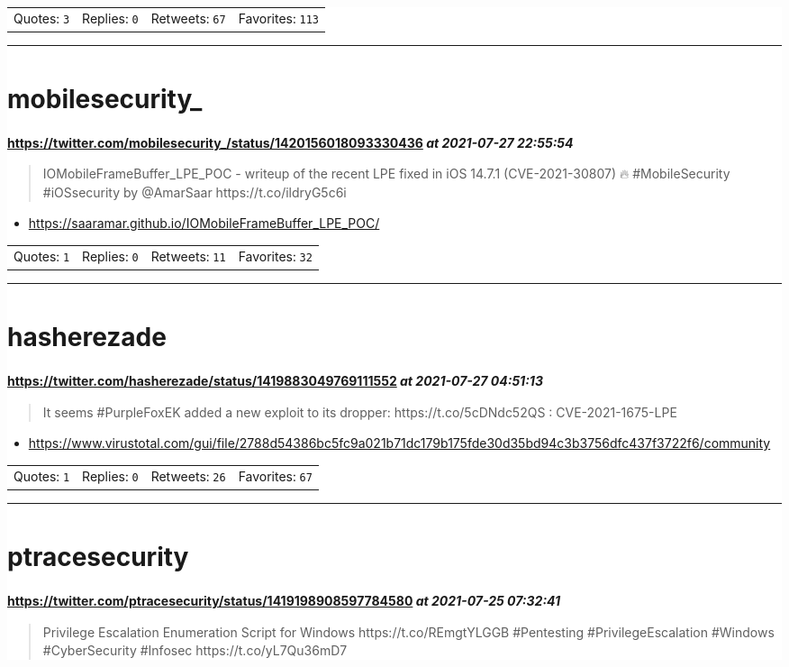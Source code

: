 <table><tr>
<td>Quotes: <code>3</code></td>
<td>Replies: <code>0</code></td>
<td>Retweets: <code>67</code></td>
<td>Favorites: <code>113</code></td>
</tr></table>

---

# mobilesecurity_
**https://twitter.com/mobilesecurity_/status/1420156018093330436 _at 2021-07-27 22:55:54_**
<blockquote>
IOMobileFrameBuffer_LPE_POC - writeup of the recent LPE fixed in iOS 14.7.1 (CVE-2021-30807) 🔥
#MobileSecurity #iOSsecurity by @AmarSaar 
https://t.co/ildryG5c6i
</blockquote>

* https://saaramar.github.io/IOMobileFrameBuffer_LPE_POC/

<table><tr>
<td>Quotes: <code>1</code></td>
<td>Replies: <code>0</code></td>
<td>Retweets: <code>11</code></td>
<td>Favorites: <code>32</code></td>
</tr></table>

---

# hasherezade
**https://twitter.com/hasherezade/status/1419883049769111552 _at 2021-07-27 04:51:13_**
<blockquote>
It seems #PurpleFoxEK added a new exploit to its dropper: https://t.co/5cDNdc52QS :  CVE-2021-1675-LPE
</blockquote>

* https://www.virustotal.com/gui/file/2788d54386bc5fc9a021b71dc179b175fde30d35bd94c3b3756dfc437f3722f6/community

<table><tr>
<td>Quotes: <code>1</code></td>
<td>Replies: <code>0</code></td>
<td>Retweets: <code>26</code></td>
<td>Favorites: <code>67</code></td>
</tr></table>

---

# ptracesecurity
**https://twitter.com/ptracesecurity/status/1419198908597784580 _at 2021-07-25 07:32:41_**
<blockquote>
Privilege Escalation Enumeration Script for Windows  https://t.co/REmgtYLGGB  #Pentesting #PrivilegeEscalation #Windows #CyberSecurity #Infosec https://t.co/yL7Qu36mD7
</blockquote>
